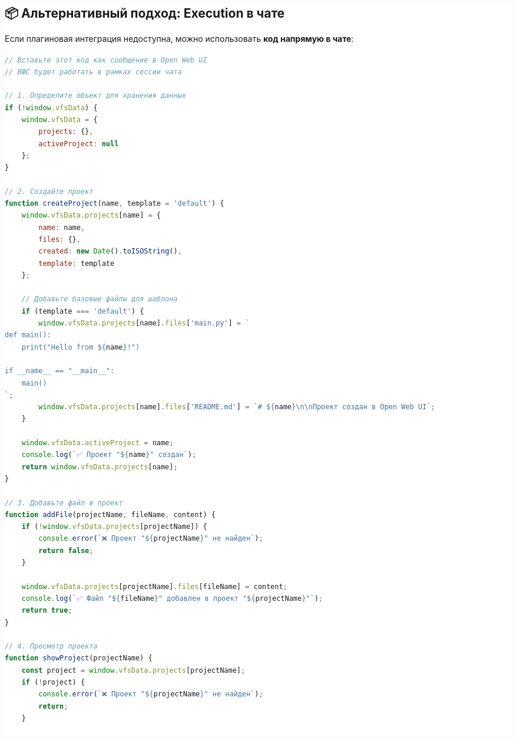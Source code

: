
## 📦 Альтернативный подход: Execution в чате

Если плагиновая интеграция недоступна, можно использовать **код напрямую в чате**:

```javascript
// Вставьте этот код как сообщение в Open Web UI
// ВФС будет работать в рамках сессии чата

// 1. Определите объект для хранения данных
if (!window.vfsData) {
    window.vfsData = {
        projects: {},
        activeProject: null
    };
}

// 2. Создайте проект
function createProject(name, template = 'default') {
    window.vfsData.projects[name] = {
        name: name,
        files: {},
        created: new Date().toISOString(),
        template: template
    };
    
    // Добавьте базовые файлы для шаблона
    if (template === 'default') {
        window.vfsData.projects[name].files['main.py'] = `
def main():
    print("Hello from ${name}!")

if __name__ == "__main__":
    main()
`;
        window.vfsData.projects[name].files['README.md'] = `# ${name}\n\nПроект создан в Open Web UI`;
    }
    
    window.vfsData.activeProject = name;
    console.log(`✅ Проект "${name}" создан`);
    return window.vfsData.projects[name];
}

// 3. Добавьте файл в проект
function addFile(projectName, fileName, content) {
    if (!window.vfsData.projects[projectName]) {
        console.error(`❌ Проект "${projectName}" не найден`);
        return false;
    }
    
    window.vfsData.projects[projectName].files[fileName] = content;
    console.log(`✅ Файл "${fileName}" добавлен в проект "${projectName}"`);
    return true;
}

// 4. Просмотр проекта
function showProject(projectName) {
    const project = window.vfsData.projects[projectName];
    if (!project) {
        console.error(`❌ Проект "${projectName}" не найден`);
        return;
    }
    
```